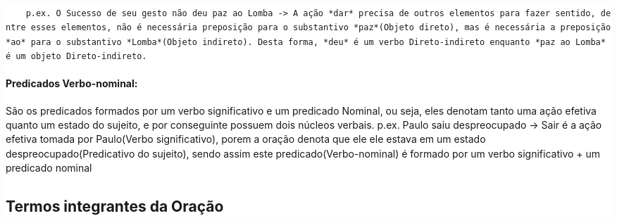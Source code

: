 		p.ex. O Sucesso de seu gesto não deu paz ao Lomba -> A ação *dar* precisa de outros elementos para fazer sentido, dentre esses elementos, não é necessária preposição para o substantivo *paz*(Objeto direto), mas é necessária a preposição *ao* para o substantivo *Lomba*(Objeto indireto). Desta forma, *deu* é um verbo Direto-indireto enquanto *paz ao Lomba* é um objeto Direto-indireto.

#### Predicados Verbo-nominal:

São os predicados formados por um verbo significativo e um predicado Nominal, ou seja, eles denotam tanto uma ação efetiva quanto um estado do sujeito, e por conseguinte possuem dois núcleos verbais. 
	p.ex. Paulo saiu despreocupado -> Sair é a ação efetiva tomada por Paulo(Verbo significativo), porem a oração denota que ele ele estava em um estado despreocupado(Predicativo do sujeito), sendo assim este predicado(Verbo-nominal) é formado por um verbo significativo + um predicado nominal

## Termos integrantes da Oração
